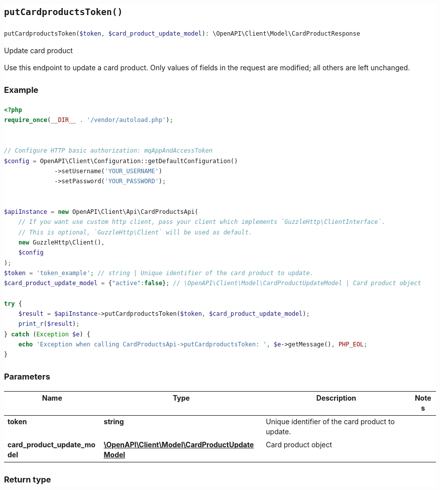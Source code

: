 ## `putCardproductsToken()`

```php
putCardproductsToken($token, $card_product_update_model): \OpenAPI\Client\Model\CardProductResponse
```

Update card product

Use this endpoint to update a card product. Only values of fields in the request are modified; all others are left unchanged.

### Example

```php
<?php
require_once(__DIR__ . '/vendor/autoload.php');


// Configure HTTP basic authorization: mqAppAndAccessToken
$config = OpenAPI\Client\Configuration::getDefaultConfiguration()
              ->setUsername('YOUR_USERNAME')
              ->setPassword('YOUR_PASSWORD');


$apiInstance = new OpenAPI\Client\Api\CardProductsApi(
    // If you want use custom http client, pass your client which implements `GuzzleHttp\ClientInterface`.
    // This is optional, `GuzzleHttp\Client` will be used as default.
    new GuzzleHttp\Client(),
    $config
);
$token = 'token_example'; // string | Unique identifier of the card product to update.
$card_product_update_model = {"active":false}; // \OpenAPI\Client\Model\CardProductUpdateModel | Card product object

try {
    $result = $apiInstance->putCardproductsToken($token, $card_product_update_model);
    print_r($result);
} catch (Exception $e) {
    echo 'Exception when calling CardProductsApi->putCardproductsToken: ', $e->getMessage(), PHP_EOL;
}
```

### Parameters

Name | Type | Description  | Notes
------------- | ------------- | ------------- | -------------
 **token** | **string**| Unique identifier of the card product to update. |
 **card_product_update_model** | [**\OpenAPI\Client\Model\CardProductUpdateModel**](../Model/CardProductUpdateModel.md)| Card product object |

### Return type
